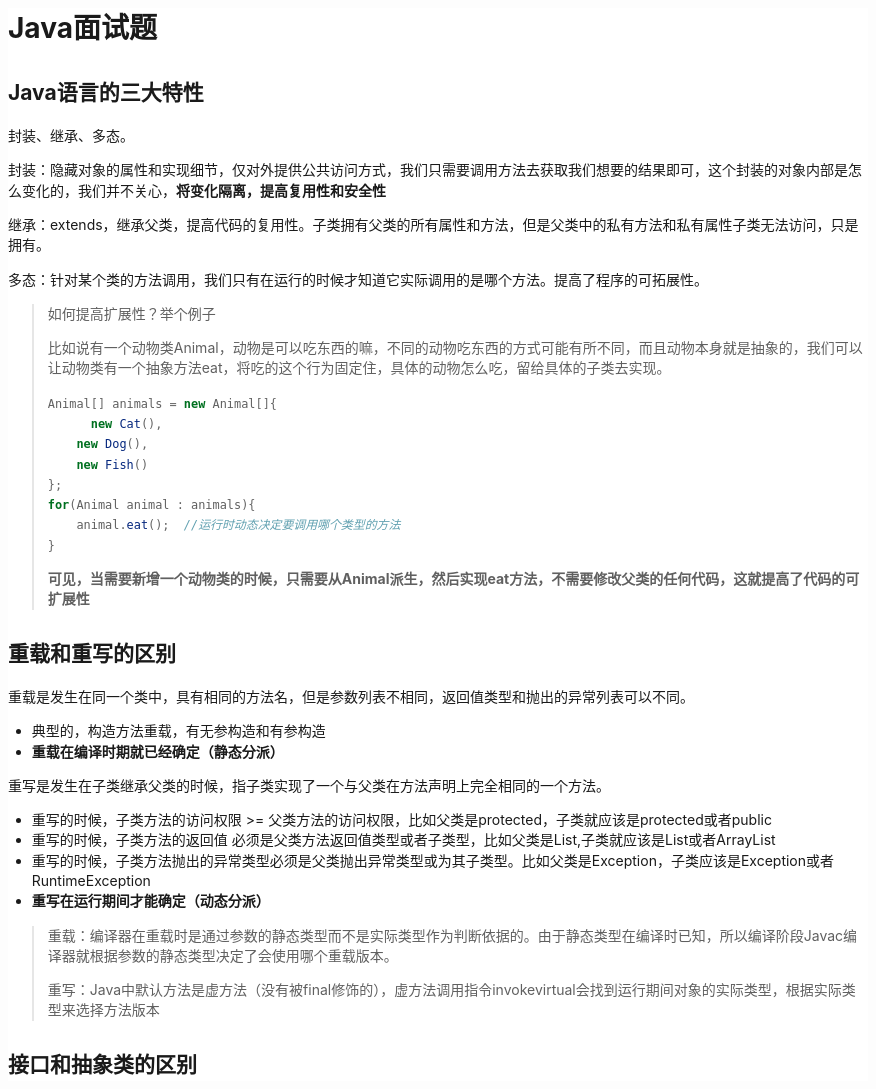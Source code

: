 # Java面试题

## Java语言的三大特性

封装、继承、多态。

封装：隐藏对象的属性和实现细节，仅对外提供公共访问方式，我们只需要调用方法去获取我们想要的结果即可，这个封装的对象内部是怎么变化的，我们并不关心，**将变化隔离，提高复用性和安全性**

继承：extends，继承父类，提高代码的复用性。子类拥有父类的所有属性和方法，但是父类中的私有方法和私有属性子类无法访问，只是拥有。

多态：针对某个类的方法调用，我们只有在运行的时候才知道它实际调用的是哪个方法。提高了程序的可拓展性。

> 如何提高扩展性？举个例子
>
> 比如说有一个动物类Animal，动物是可以吃东西的嘛，不同的动物吃东西的方式可能有所不同，而且动物本身就是抽象的，我们可以让动物类有一个抽象方法eat，将吃的这个行为固定住，具体的动物怎么吃，留给具体的子类去实现。
>
> ```java
> Animal[] animals = new Animal[]{
>   	new Cat(),
>     new Dog(),
>     new Fish()
> };
> for(Animal animal : animals){
>     animal.eat();  //运行时动态决定要调用哪个类型的方法
> }
> ```
>
> **可见，当需要新增一个动物类的时候，只需要从Animal派生，然后实现eat方法，不需要修改父类的任何代码，这就提高了代码的可扩展性**



## 重载和重写的区别

重载是发生在同一个类中，具有相同的方法名，但是参数列表不相同，返回值类型和抛出的异常列表可以不同。

- 典型的，构造方法重载，有无参构造和有参构造
- **重载在编译时期就已经确定（静态分派）**

重写是发生在子类继承父类的时候，指子类实现了一个与父类在方法声明上完全相同的一个方法。

- 重写的时候，子类方法的访问权限 >= 父类方法的访问权限，比如父类是protected，子类就应该是protected或者public
- 重写的时候，子类方法的返回值 必须是父类方法返回值类型或者子类型，比如父类是List,子类就应该是List或者ArrayList
- 重写的时候，子类方法抛出的异常类型必须是父类抛出异常类型或为其子类型。比如父类是Exception，子类应该是Exception或者RuntimeException
- **重写在运行期间才能确定（动态分派）**

> 重载：编译器在重载时是通过参数的静态类型而不是实际类型作为判断依据的。由于静态类型在编译时已知，所以编译阶段Javac编译器就根据参数的静态类型决定了会使用哪个重载版本。
>
> 重写：Java中默认方法是虚方法（没有被final修饰的），虚方法调用指令invokevirtual会找到运行期间对象的实际类型，根据实际类型来选择方法版本



## 接口和抽象类的区别
